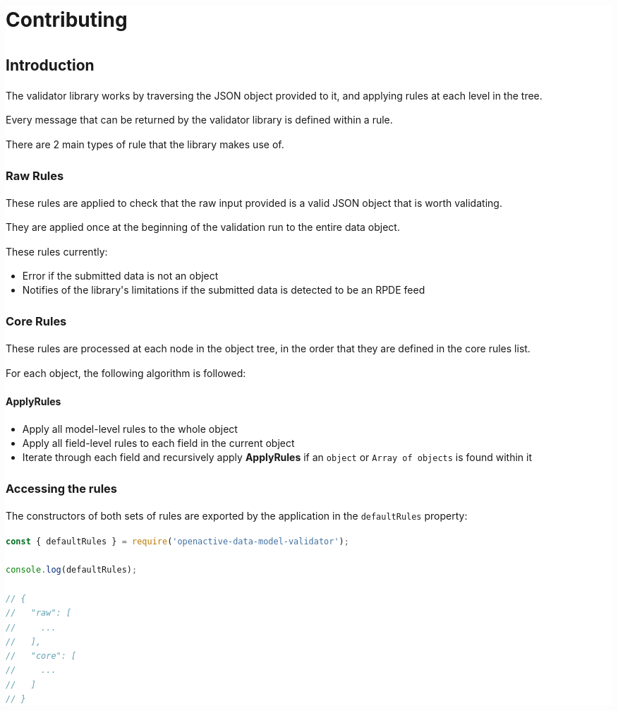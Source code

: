 # Contributing

## Introduction

The validator library works by traversing the JSON object provided to it, and applying rules at each level in the tree.

Every message that can be returned by the validator library is defined within a rule.

There are 2 main types of rule that the library makes use of.

### Raw Rules

These rules are applied to check that the raw input provided is a valid JSON object that is worth validating.

They are applied once at the beginning of the validation run to the entire data object.

These rules currently:

* Error if the submitted data is not an object
* Notifies of the library's limitations if the submitted data is detected to be an RPDE feed

### Core Rules

These rules are processed at each node in the object tree, in the order that they are defined in the core rules list.

For each object, the following algorithm is followed:

#### ApplyRules

* Apply all model-level rules to the whole object
* Apply all field-level rules to each field in the current object
* Iterate through each field and recursively apply **ApplyRules** if an `object` or `Array of objects` is found within it

### Accessing the rules

The constructors of both sets of rules are exported by the application in the `defaultRules` property:

```js
const { defaultRules } = require('openactive-data-model-validator');

console.log(defaultRules);

// {
//   "raw": [
//     ...
//   ],
//   "core": [
//     ...
//   ]
// }

```
